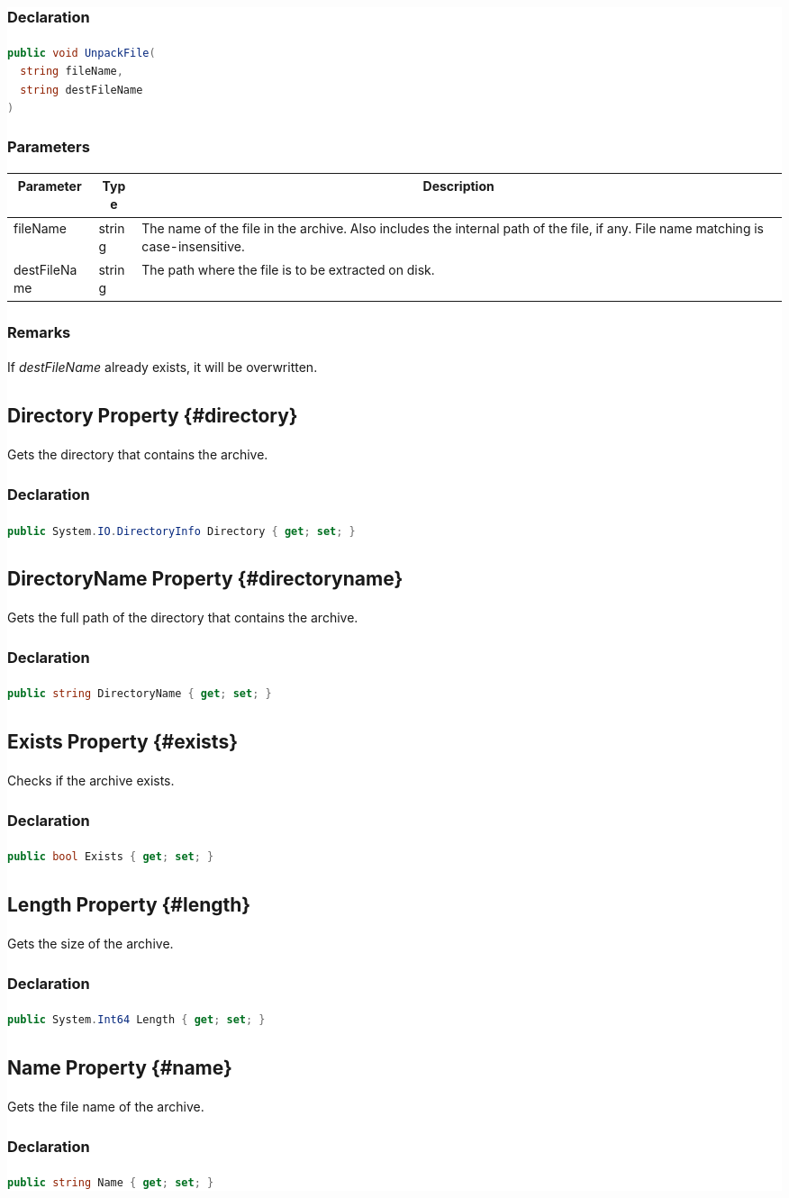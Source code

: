 ### Declaration
```cs
public void UnpackFile(
  string fileName,
  string destFileName
)
```
### Parameters
| Parameter | Type | Description |
| --------- | ---- | ----------- |
| fileName | string | The name of the file in the archive. Also includes the internal path of the file, if any. File name matching is case-insensitive. |
| destFileName | string | The path where the file is to be extracted on disk. |
### Remarks
If _destFileName_ already exists, it will be overwritten.
## Directory Property {#directory}
Gets the directory that contains the archive.
### Declaration
```cs
public System.IO.DirectoryInfo Directory { get; set; } 
```
## DirectoryName Property {#directoryname}
Gets the full path of the directory that contains the archive.
### Declaration
```cs
public string DirectoryName { get; set; } 
```
## Exists Property {#exists}
Checks if the archive exists.
### Declaration
```cs
public bool Exists { get; set; } 
```
## Length Property {#length}
Gets the size of the archive.
### Declaration
```cs
public System.Int64 Length { get; set; } 
```
## Name Property {#name}
Gets the file name of the archive.
### Declaration
```cs
public string Name { get; set; } 
```
